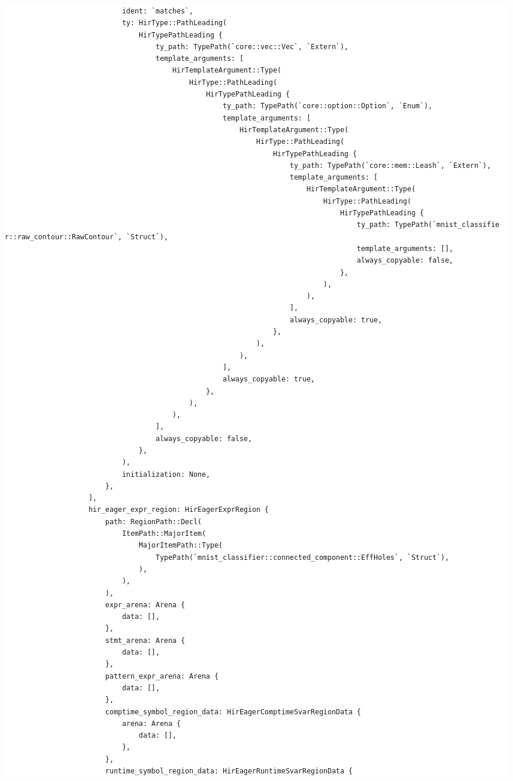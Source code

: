                                 ident: `matches`,
                                ty: HirType::PathLeading(
                                    HirTypePathLeading {
                                        ty_path: TypePath(`core::vec::Vec`, `Extern`),
                                        template_arguments: [
                                            HirTemplateArgument::Type(
                                                HirType::PathLeading(
                                                    HirTypePathLeading {
                                                        ty_path: TypePath(`core::option::Option`, `Enum`),
                                                        template_arguments: [
                                                            HirTemplateArgument::Type(
                                                                HirType::PathLeading(
                                                                    HirTypePathLeading {
                                                                        ty_path: TypePath(`core::mem::Leash`, `Extern`),
                                                                        template_arguments: [
                                                                            HirTemplateArgument::Type(
                                                                                HirType::PathLeading(
                                                                                    HirTypePathLeading {
                                                                                        ty_path: TypePath(`mnist_classifier::raw_contour::RawContour`, `Struct`),
                                                                                        template_arguments: [],
                                                                                        always_copyable: false,
                                                                                    },
                                                                                ),
                                                                            ),
                                                                        ],
                                                                        always_copyable: true,
                                                                    },
                                                                ),
                                                            ),
                                                        ],
                                                        always_copyable: true,
                                                    },
                                                ),
                                            ),
                                        ],
                                        always_copyable: false,
                                    },
                                ),
                                initialization: None,
                            },
                        ],
                        hir_eager_expr_region: HirEagerExprRegion {
                            path: RegionPath::Decl(
                                ItemPath::MajorItem(
                                    MajorItemPath::Type(
                                        TypePath(`mnist_classifier::connected_component::EffHoles`, `Struct`),
                                    ),
                                ),
                            ),
                            expr_arena: Arena {
                                data: [],
                            },
                            stmt_arena: Arena {
                                data: [],
                            },
                            pattern_expr_arena: Arena {
                                data: [],
                            },
                            comptime_symbol_region_data: HirEagerComptimeSvarRegionData {
                                arena: Arena {
                                    data: [],
                                },
                            },
                            runtime_symbol_region_data: HirEagerRuntimeSvarRegionData {